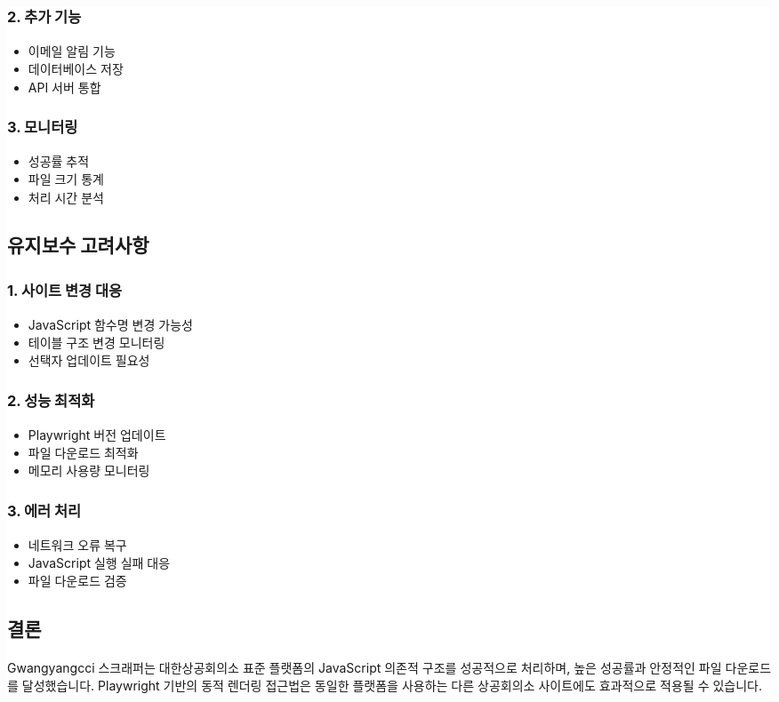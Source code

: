 ### 2. 추가 기능
- 이메일 알림 기능
- 데이터베이스 저장
- API 서버 통합

### 3. 모니터링
- 성공률 추적
- 파일 크기 통계
- 처리 시간 분석

## 유지보수 고려사항

### 1. 사이트 변경 대응
- JavaScript 함수명 변경 가능성
- 테이블 구조 변경 모니터링
- 선택자 업데이트 필요성

### 2. 성능 최적화
- Playwright 버전 업데이트
- 파일 다운로드 최적화
- 메모리 사용량 모니터링

### 3. 에러 처리
- 네트워크 오류 복구
- JavaScript 실행 실패 대응
- 파일 다운로드 검증

## 결론

Gwangyangcci 스크래퍼는 대한상공회의소 표준 플랫폼의 JavaScript 의존적 구조를 성공적으로 처리하며, 높은 성공률과 안정적인 파일 다운로드를 달성했습니다. Playwright 기반의 동적 렌더링 접근법은 동일한 플랫폼을 사용하는 다른 상공회의소 사이트에도 효과적으로 적용될 수 있습니다.